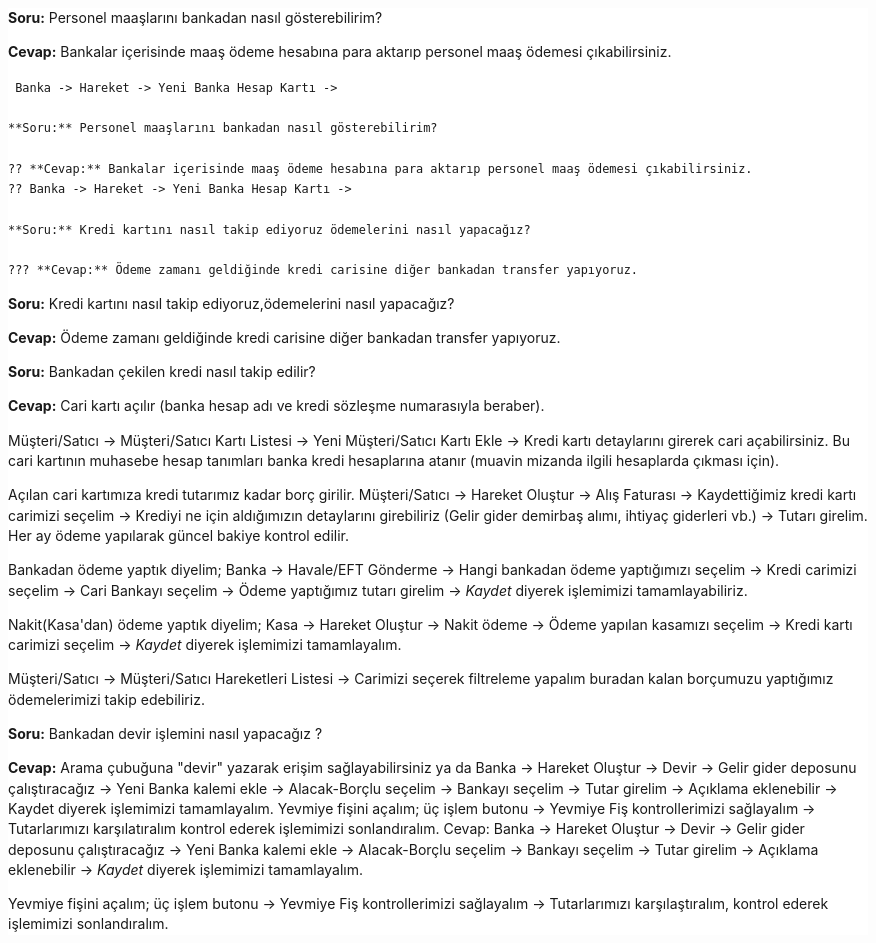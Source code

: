 **Soru:** Personel maaşlarını bankadan nasıl gösterebilirim?

**Cevap:** Bankalar içerisinde maaş ödeme hesabına para aktarıp personel maaş ödemesi çıkabilirsiniz.
    
	 Banka -> Hareket -> Yeni Banka Hesap Kartı -> 

	**Soru:** Personel maaşlarını bankadan nasıl gösterebilirim?
	
	?? **Cevap:** Bankalar içerisinde maaş ödeme hesabına para aktarıp personel maaş ödemesi çıkabilirsiniz.
	?? Banka -> Hareket -> Yeni Banka Hesap Kartı -> 
	
	**Soru:** Kredi kartını nasıl takip ediyoruz ödemelerini nasıl yapacağız?
	
	??? **Cevap:** Ödeme zamanı geldiğinde kredi carisine diğer bankadan transfer yapıyoruz.

**Soru:** Kredi kartını nasıl takip ediyoruz,ödemelerini nasıl yapacağız?

**Cevap:** Ödeme zamanı geldiğinde kredi carisine diğer bankadan transfer yapıyoruz.

**Soru:** Bankadan çekilen kredi nasıl takip edilir?

**Cevap:** Cari kartı açılır (banka hesap adı ve kredi sözleşme numarasıyla beraber).       

Müşteri/Satıcı -> Müşteri/Satıcı Kartı Listesi -> Yeni Müşteri/Satıcı Kartı Ekle -> Kredi kartı detaylarını girerek cari açabilirsiniz.
Bu cari kartının muhasebe hesap tanımları banka kredi hesaplarına atanır (muavin mizanda ilgili hesaplarda çıkması için). 

Açılan cari kartımıza kredi tutarımız kadar borç girilir.   Müşteri/Satıcı -> Hareket Oluştur -> Alış Faturası -> Kaydettiğimiz kredi kartı carimizi seçelim -> Krediyi ne için aldığımızın detaylarını girebiliriz (Gelir gider demirbaş alımı, ihtiyaç giderleri vb.) -> Tutarı girelim.  
Her ay ödeme yapılarak güncel bakiye kontrol edilir. 

Bankadan ödeme yaptık diyelim; Banka -> Havale/EFT Gönderme -> Hangi bankadan ödeme yaptığımızı seçelim -> Kredi carimizi seçelim -> Cari Bankayı seçelim -> Ödeme yaptığımız tutarı girelim -> *Kaydet* diyerek işlemimizi tamamlayabiliriz.

Nakit(Kasa'dan) ödeme yaptık diyelim; Kasa -> Hareket Oluştur -> Nakit ödeme -> Ödeme yapılan kasamızı seçelim -> Kredi kartı carimizi seçelim -> *Kaydet* diyerek işlemimizi tamamlayalım.

Müşteri/Satıcı -> Müşteri/Satıcı Hareketleri Listesi -> Carimizi seçerek filtreleme yapalım buradan kalan borçumuzu yaptığımız ödemelerimizi takip edebiliriz.

**Soru:** Bankadan devir işlemini nasıl yapacağız ?

**Cevap:** Arama çubuğuna "devir" yazarak erişim sağlayabilirsiniz ya da Banka -> Hareket Oluştur -> Devir -> Gelir gider deposunu çalıştıracağız ->
Yeni Banka kalemi ekle -> Alacak-Borçlu seçelim -> Bankayı seçelim -> Tutar girelim -> Açıklama eklenebilir -> Kaydet diyerek işlemimizi tamamlayalım.
Yevmiye fişini açalım; üç işlem butonu -> Yevmiye Fiş kontrollerimizi sağlayalım -> Tutarlarımızı karşılatıralım kontrol ederek işlemimizi sonlandıralım.
Cevap: Banka -> Hareket Oluştur -> Devir -> Gelir gider deposunu çalıştıracağız -> Yeni Banka kalemi ekle -> Alacak-Borçlu seçelim -> Bankayı seçelim -> Tutar girelim -> Açıklama eklenebilir -> *Kaydet* diyerek işlemimizi tamamlayalım.

Yevmiye fişini açalım; üç işlem butonu -> Yevmiye Fiş kontrollerimizi sağlayalım -> Tutarlarımızı karşılaştıralım, kontrol ederek işlemimizi sonlandıralım.

